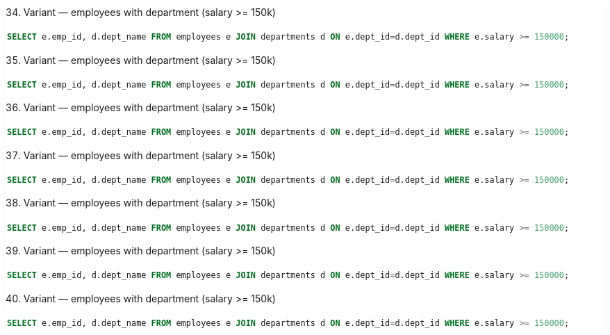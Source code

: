 34. Variant — employees with department (salary >= 150k)
```sql
SELECT e.emp_id, d.dept_name FROM employees e JOIN departments d ON e.dept_id=d.dept_id WHERE e.salary >= 150000;
```

35. Variant — employees with department (salary >= 150k)
```sql
SELECT e.emp_id, d.dept_name FROM employees e JOIN departments d ON e.dept_id=d.dept_id WHERE e.salary >= 150000;
```

36. Variant — employees with department (salary >= 150k)
```sql
SELECT e.emp_id, d.dept_name FROM employees e JOIN departments d ON e.dept_id=d.dept_id WHERE e.salary >= 150000;
```

37. Variant — employees with department (salary >= 150k)
```sql
SELECT e.emp_id, d.dept_name FROM employees e JOIN departments d ON e.dept_id=d.dept_id WHERE e.salary >= 150000;
```

38. Variant — employees with department (salary >= 150k)
```sql
SELECT e.emp_id, d.dept_name FROM employees e JOIN departments d ON e.dept_id=d.dept_id WHERE e.salary >= 150000;
```

39. Variant — employees with department (salary >= 150k)
```sql
SELECT e.emp_id, d.dept_name FROM employees e JOIN departments d ON e.dept_id=d.dept_id WHERE e.salary >= 150000;
```

40. Variant — employees with department (salary >= 150k)
```sql
SELECT e.emp_id, d.dept_name FROM employees e JOIN departments d ON e.dept_id=d.dept_id WHERE e.salary >= 150000;
```
